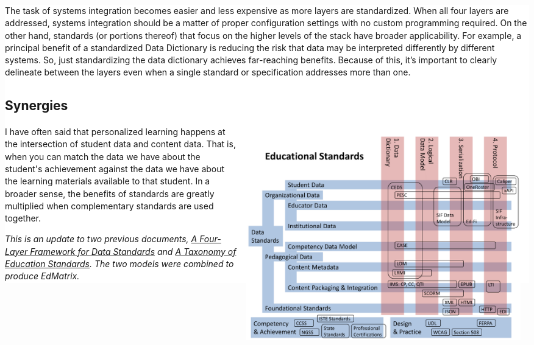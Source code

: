 The task of systems integration becomes easier and less expensive as more layers are standardized. When all four layers are addressed, systems integration should be a matter of proper configuration settings with no custom programming required. On the other hand, standards (or portions thereof) that focus on the higher levels of the stack have broader applicability. For example, a principal benefit of a standardized Data Dictionary is reducing the risk that data may be interpreted differently by different systems. So, just standardizing the data dictionary achieves far-reaching benefits. Because of this, it’s important to clearly delineate between the layers even when a single standard or specification addresses more than one. 

## Synergies

<img style="float: right; margin: 1em;" src="EdStandardsMatrix.png" alt="A hierarchy of educational standards matching the descriptions in the text." width="450" />
I have often said that personalized learning happens at the intersection of student data and content data. That is, when you can match the data we have about the student's achievement against the data we have about the learning materials available to that student. In a broader sense, the benefits of standards are greatly multiplied when complementary standards are used together.

*This is an update to two previous documents, [A Four-Layer Framework for Data Standards](https://www.ofthat.com/2011/09/four-layer-framework-for-data-standards.html) and [A Taxonomy of Education Standards](https://www.ofthat.com/2013/03/a-taxonomy-of-education-standards.html). The two models were combined to produce EdMatrix.*
